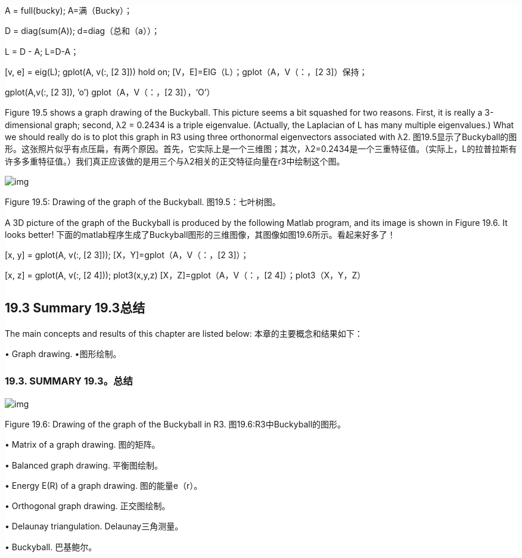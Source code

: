 A = full(bucky);
 A=满（Bucky）；

D = diag(sum(A));
 d=diag（总和（a））；

L = D - A;
 L=D-A；

[v, e] = eig(L); gplot(A, v(:, [2 3])) hold on;
 [V，E]=EIG（L）；gplot（A，V（：，[2 3]）保持；

gplot(A,v(:, [2 3]), ’o’)
 gplot（A，V（：，[2 3]），‘O’）

Figure 19.5 shows a graph drawing of the Buckyball. This picture seems a bit squashed for two reasons. First, it is really a 3-dimensional graph; second, λ2 = 0.2434 is a triple eigenvalue. (Actually, the Laplacian of L has many multiple eigenvalues.) What we should really do is to plot this graph in R3 using three orthonormal eigenvectors associated with λ2.
 图19.5显示了Buckyball的图形。这张照片似乎有点压扁，有两个原因。首先，它实际上是一个三维图；其次，λ2=0.2434是一个三重特征值。（实际上，L的拉普拉斯有许多多重特征值。）我们真正应该做的是用三个与λ2相关的正交特征向量在r3中绘制这个图。

![img](file:///C:/Users/ADMINI~1/AppData/Local/Temp/msohtmlclip1/01/clip_image009.gif)

Figure 19.5: Drawing of the graph of the Buckyball.
 图19.5：七叶树图。

A 3D picture of the graph of the Buckyball is produced by the following Matlab program, and its image is shown in Figure 19.6. It looks better!
 下面的matlab程序生成了Buckyball图形的三维图像，其图像如图19.6所示。看起来好多了！

[x, y] = gplot(A, v(:, [2 3]));
 [X，Y]=gplot（A，V（：，[2 3]）；

[x, z] = gplot(A, v(:, [2 4])); plot3(x,y,z)
 [X，Z]=gplot（A，V（：，[2 4]）；plot3（X，Y，Z）

## 19.3      Summary  19.3总结

The main concepts and results of this chapter are listed below:
 本章的主要概念和结果如下：

• Graph drawing.
 •图形绘制。

### 19.3. SUMMARY  19.3。总结

![img](file:///C:/Users/ADMINI~1/AppData/Local/Temp/msohtmlclip1/01/clip_image011.gif)

Figure 19.6: Drawing of the graph of the Buckyball in R3.
 图19.6:R3中Buckyball的图形。

•     Matrix of a graph drawing.
 图的矩阵。

•     Balanced graph drawing.
 平衡图绘制。

•     Energy E(R) of a graph drawing.
 图的能量e（r）。

•     Orthogonal graph drawing.
 正交图绘制。

•     Delaunay triangulation.
 Delaunay三角测量。

•     Buckyball.
 巴基鲍尔。


 